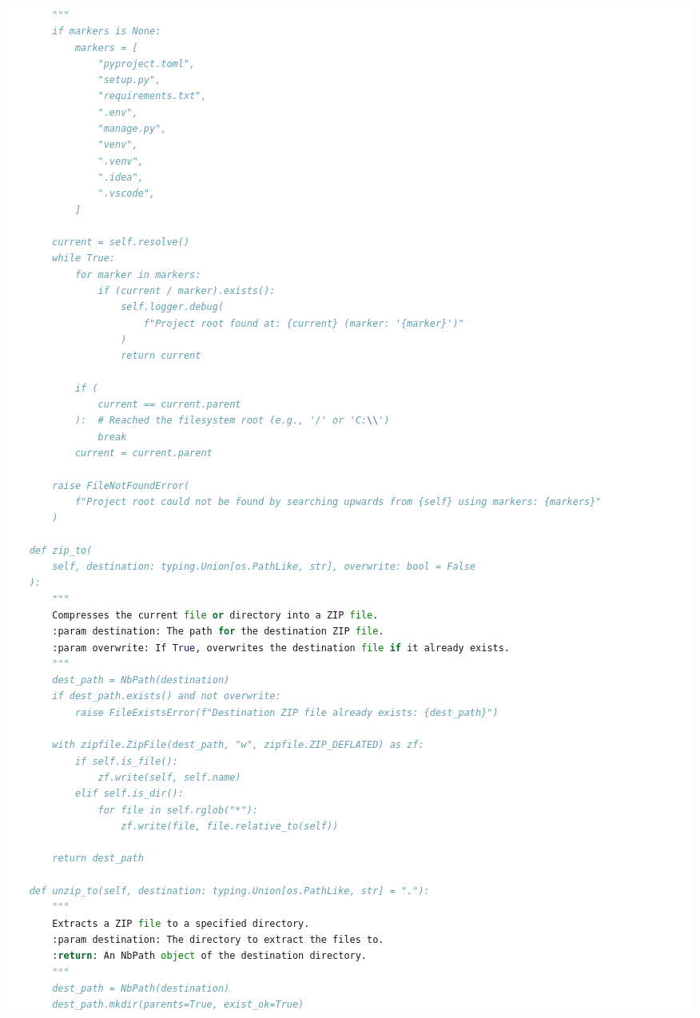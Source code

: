 ```python
        """
        if markers is None:
            markers = [
                "pyproject.toml",
                "setup.py",
                "requirements.txt",
                ".env",
                "manage.py",
                "venv",
                ".venv",
                ".idea",
                ".vscode",
            ]

        current = self.resolve()
        while True:
            for marker in markers:
                if (current / marker).exists():
                    self.logger.debug(
                        f"Project root found at: {current} (marker: '{marker}')"
                    )
                    return current

            if (
                current == current.parent
            ):  # Reached the filesystem root (e.g., '/' or 'C:\\')
                break
            current = current.parent

        raise FileNotFoundError(
            f"Project root could not be found by searching upwards from {self} using markers: {markers}"
        )

    def zip_to(
        self, destination: typing.Union[os.PathLike, str], overwrite: bool = False
    ):
        """
        Compresses the current file or directory into a ZIP file.
        :param destination: The path for the destination ZIP file.
        :param overwrite: If True, overwrites the destination file if it already exists.
        """
        dest_path = NbPath(destination)
        if dest_path.exists() and not overwrite:
            raise FileExistsError(f"Destination ZIP file already exists: {dest_path}")

        with zipfile.ZipFile(dest_path, "w", zipfile.ZIP_DEFLATED) as zf:
            if self.is_file():
                zf.write(self, self.name)
            elif self.is_dir():
                for file in self.rglob("*"):
                    zf.write(file, file.relative_to(self))

        return dest_path

    def unzip_to(self, destination: typing.Union[os.PathLike, str] = "."):
        """
        Extracts a ZIP file to a specified directory.
        :param destination: The directory to extract the files to.
        :return: An NbPath object of the destination directory.
        """
        dest_path = NbPath(destination)
        dest_path.mkdir(parents=True, exist_ok=True)
```